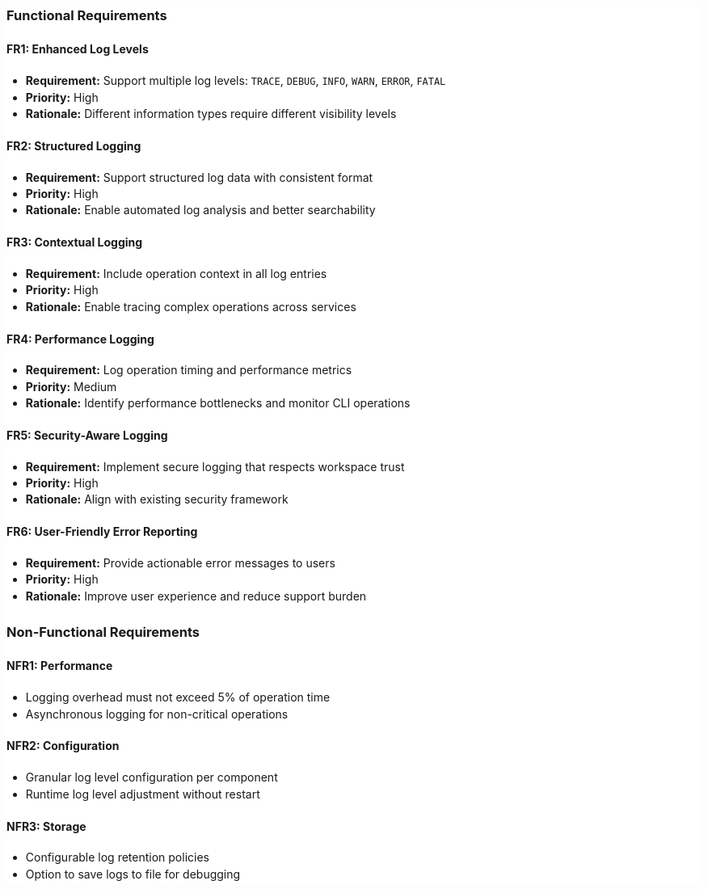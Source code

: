 ### Functional Requirements

#### FR1: Enhanced Log Levels

- **Requirement:** Support multiple log levels: `TRACE`, `DEBUG`, `INFO`, `WARN`, `ERROR`, `FATAL`
- **Priority:** High
- **Rationale:** Different information types require different visibility levels

#### FR2: Structured Logging

- **Requirement:** Support structured log data with consistent format
- **Priority:** High
- **Rationale:** Enable automated log analysis and better searchability

#### FR3: Contextual Logging

- **Requirement:** Include operation context in all log entries
- **Priority:** High
- **Rationale:** Enable tracing complex operations across services

#### FR4: Performance Logging

- **Requirement:** Log operation timing and performance metrics
- **Priority:** Medium
- **Rationale:** Identify performance bottlenecks and monitor CLI operations

#### FR5: Security-Aware Logging

- **Requirement:** Implement secure logging that respects workspace trust
- **Priority:** High
- **Rationale:** Align with existing security framework

#### FR6: User-Friendly Error Reporting

- **Requirement:** Provide actionable error messages to users
- **Priority:** High
- **Rationale:** Improve user experience and reduce support burden

### Non-Functional Requirements

#### NFR1: Performance

- Logging overhead must not exceed 5% of operation time
- Asynchronous logging for non-critical operations

#### NFR2: Configuration

- Granular log level configuration per component
- Runtime log level adjustment without restart

#### NFR3: Storage

- Configurable log retention policies
- Option to save logs to file for debugging

